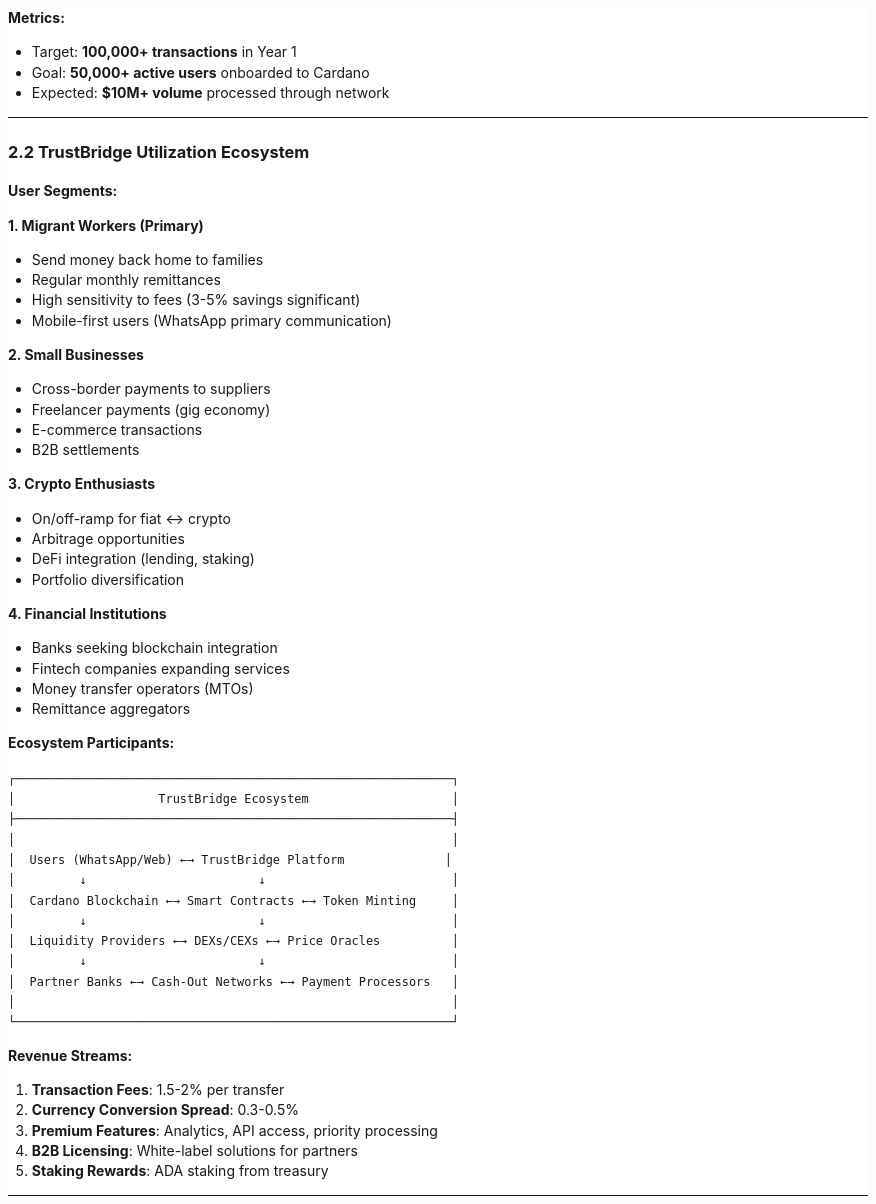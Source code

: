 **Metrics:**
- Target: **100,000+ transactions** in Year 1
- Goal: **50,000+ active users** onboarded to Cardano
- Expected: **$10M+ volume** processed through network

---

### 2.2 TrustBridge Utilization Ecosystem

**User Segments:**

**1. Migrant Workers (Primary)**
- Send money back home to families
- Regular monthly remittances
- High sensitivity to fees (3-5% savings significant)
- Mobile-first users (WhatsApp primary communication)

**2. Small Businesses**
- Cross-border payments to suppliers
- Freelancer payments (gig economy)
- E-commerce transactions
- B2B settlements

**3. Crypto Enthusiasts**
- On/off-ramp for fiat ↔ crypto
- Arbitrage opportunities
- DeFi integration (lending, staking)
- Portfolio diversification

**4. Financial Institutions**
- Banks seeking blockchain integration
- Fintech companies expanding services
- Money transfer operators (MTOs)
- Remittance aggregators

**Ecosystem Participants:**

```
┌─────────────────────────────────────────────────────────────┐
│                    TrustBridge Ecosystem                    │
├─────────────────────────────────────────────────────────────┤
│                                                             │
│  Users (WhatsApp/Web) ←→ TrustBridge Platform              │
│         ↓                        ↓                          │
│  Cardano Blockchain ←→ Smart Contracts ←→ Token Minting     │
│         ↓                        ↓                          │
│  Liquidity Providers ←→ DEXs/CEXs ←→ Price Oracles          │
│         ↓                        ↓                          │
│  Partner Banks ←→ Cash-Out Networks ←→ Payment Processors   │
│                                                             │
└─────────────────────────────────────────────────────────────┘
```

**Revenue Streams:**
1. **Transaction Fees**: 1.5-2% per transfer
2. **Currency Conversion Spread**: 0.3-0.5%
3. **Premium Features**: Analytics, API access, priority processing
4. **B2B Licensing**: White-label solutions for partners
5. **Staking Rewards**: ADA staking from treasury

---